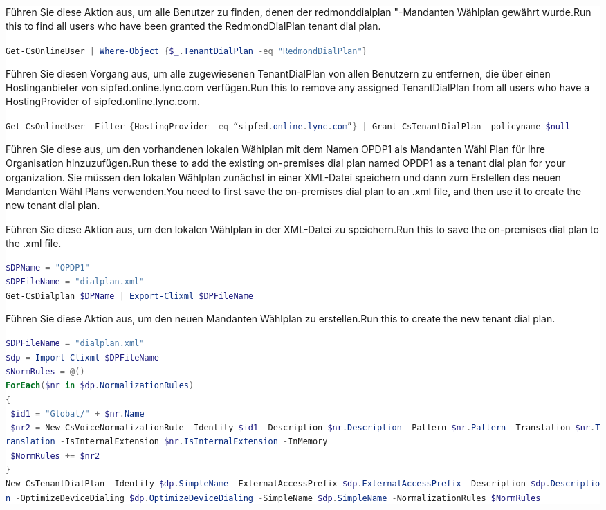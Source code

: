<span data-ttu-id="7bb78-181">Führen Sie diese Aktion aus, um alle Benutzer zu finden, denen der redmonddialplan "-Mandanten Wählplan gewährt wurde.</span><span class="sxs-lookup"><span data-stu-id="7bb78-181">Run this to find all users who have been granted the RedmondDialPlan tenant dial plan.</span></span>
  
```PowerShell
Get-CsOnlineUser | Where-Object {$_.TenantDialPlan -eq "RedmondDialPlan"}
```

<span data-ttu-id="7bb78-182">Führen Sie diesen Vorgang aus, um alle zugewiesenen TenantDialPlan von allen Benutzern zu entfernen, die über einen Hostinganbieter von sipfed.online.lync.com verfügen.</span><span class="sxs-lookup"><span data-stu-id="7bb78-182">Run this to remove any assigned TenantDialPlan from all users who have a HostingProvider of sipfed.online.lync.com.</span></span>
```PowerShell
Get-CsOnlineUser -Filter {HostingProvider -eq “sipfed.online.lync.com”} | Grant-CsTenantDialPlan -policyname $null
```

<span data-ttu-id="7bb78-183">Führen Sie diese aus, um den vorhandenen lokalen Wählplan mit dem Namen OPDP1 als Mandanten Wähl Plan für Ihre Organisation hinzuzufügen.</span><span class="sxs-lookup"><span data-stu-id="7bb78-183">Run these to add the existing on-premises dial plan named OPDP1 as a tenant dial plan for your organization.</span></span> <span data-ttu-id="7bb78-184">Sie müssen den lokalen Wählplan zunächst in einer XML-Datei speichern und dann zum Erstellen des neuen Mandanten Wähl Plans verwenden.</span><span class="sxs-lookup"><span data-stu-id="7bb78-184">You need to first save the on-premises dial plan to an .xml file, and then use it to create the new tenant dial plan.</span></span>
  
<span data-ttu-id="7bb78-185">Führen Sie diese Aktion aus, um den lokalen Wählplan in der XML-Datei zu speichern.</span><span class="sxs-lookup"><span data-stu-id="7bb78-185">Run this to save the on-premises dial plan to the .xml file.</span></span>
  
```PowerShell
$DPName = "OPDP1"
$DPFileName = "dialplan.xml"
Get-CsDialplan $DPName | Export-Clixml $DPFileName
```

<span data-ttu-id="7bb78-186">Führen Sie diese Aktion aus, um den neuen Mandanten Wählplan zu erstellen.</span><span class="sxs-lookup"><span data-stu-id="7bb78-186">Run this to create the new tenant dial plan.</span></span>
  
```PowerShell
$DPFileName = "dialplan.xml"
$dp = Import-Clixml $DPFileName
$NormRules = @()
ForEach($nr in $dp.NormalizationRules)
{
 $id1 = "Global/" + $nr.Name
 $nr2 = New-CsVoiceNormalizationRule -Identity $id1 -Description $nr.Description -Pattern $nr.Pattern -Translation $nr.Translation -IsInternalExtension $nr.IsInternalExtension -InMemory
 $NormRules += $nr2
}
New-CsTenantDialPlan -Identity $dp.SimpleName -ExternalAccessPrefix $dp.ExternalAccessPrefix -Description $dp.Description -OptimizeDeviceDialing $dp.OptimizeDeviceDialing -SimpleName $dp.SimpleName -NormalizationRules $NormRules
```
    